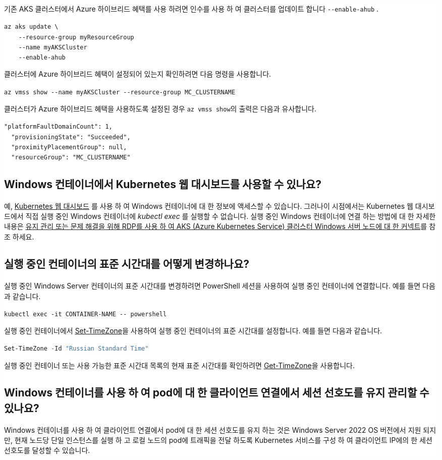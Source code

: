 기존 AKS 클러스터에서 Azure 하이브리드 혜택를 사용 하려면 인수를 사용 하 여 클러스터를 업데이트 합니다 `--enable-ahub` .

```azurecli
az aks update \
    --resource-group myResourceGroup
    --name myAKSCluster
    --enable-ahub
```

클러스터에 Azure 하이브리드 혜택이 설정되어 있는지 확인하려면 다음 명령을 사용합니다.

```azurecli
az vmss show --name myAKSCluster --resource-group MC_CLUSTERNAME
```

클러스터가 Azure 하이브리드 혜택을 사용하도록 설정된 경우 `az vmss show`의 출력은 다음과 유사합니다.

```console
"platformFaultDomainCount": 1,
  "provisioningState": "Succeeded",
  "proximityPlacementGroup": null,
  "resourceGroup": "MC_CLUSTERNAME"
```

## <a name="can-i-use-the-kubernetes-web-dashboard-with-windows-containers"></a>Windows 컨테이너에서 Kubernetes 웹 대시보드를 사용할 수 있나요?

예, [Kubernetes 웹 대시보드][kubernetes-dashboard] 를 사용 하 여 Windows 컨테이너에 대 한 정보에 액세스할 수 있습니다. 그러나이 시점에서는 Kubernetes 웹 대시보드에서 직접 실행 중인 Windows 컨테이너에 *kubectl exec* 를 실행할 수 없습니다. 실행 중인 Windows 컨테이너에 연결 하는 방법에 대 한 자세한 내용은 [유지 관리 또는 문제 해결을 위해 RDP를 사용 하 여 AKS (Azure Kubernetes Service) 클러스터 Windows 서버 노드에 대 한 커넥트][windows-rdp]를 참조 하세요.

## <a name="how-do-i-change-the-time-zone-of-a-running-container"></a>실행 중인 컨테이너의 표준 시간대를 어떻게 변경하나요?

실행 중인 Windows Server 컨테이너의 표준 시간대를 변경하려면 PowerShell 세션을 사용하여 실행 중인 컨테이너에 연결합니다. 예를 들면 다음과 같습니다.
    
```azurecli-interactive
kubectl exec -it CONTAINER-NAME -- powershell
```

실행 중인 컨테이너에서 [Set-TimeZone](/powershell/module/microsoft.powershell.management/set-timezone)을 사용하여 실행 중인 컨테이너의 표준 시간대를 설정합니다. 예를 들면 다음과 같습니다.

```powershell
Set-TimeZone -Id "Russian Standard Time"
```

실행 중인 컨테이너 또는 사용 가능한 표준 시간대 목록의 현재 표준 시간대를 확인하려면 [Get-TimeZone](/powershell/module/microsoft.powershell.management/get-timezone)을 사용합니다.

## <a name="can-i-maintain-session-affinity-from-client-connections-to-pods-with-windows-containers"></a>Windows 컨테이너를 사용 하 여 pod에 대 한 클라이언트 연결에서 세션 선호도를 유지 관리할 수 있나요?

Windows 컨테이너를 사용 하 여 클라이언트 연결에서 pod에 대 한 세션 선호도를 유지 하는 것은 Windows Server 2022 OS 버전에서 지원 되지만, 현재 노드당 단일 인스턴스를 실행 하 고 로컬 노드의 pod에 트래픽을 전달 하도록 Kubernetes 서비스를 구성 하 여 클라이언트 IP에의 한 세션 선호도를 달성할 수 있습니다. 


[kubernetes]: https://kubernetes.io
[aks-engine]: https://github.com/azure/aks-engine
[upstream-limitations]: https://kubernetes.io/docs/setup/production-environment/windows/intro-windows-in-kubernetes/#supported-functionality-and-limitations
[intro-windows]: https://kubernetes.io/docs/setup/production-environment/windows/intro-windows-in-kubernetes/
[aks-roadmap]: https://github.com/Azure/AKS/projects/1
[aks-release-notes]: https://github.com/Azure/AKS/releases
[azure-network-models]: concepts-network.md#azure-virtual-networks
[configure-azure-cni]: configure-azure-cni.md
[nodepool-upgrade]: use-multiple-node-pools.md#upgrade-a-node-pool
[windows-node-cli]: windows-container-cli.md
[aks-support-policies]: support-policies.md
[aks-faq]: faq.md
[upgrade-cluster]: upgrade-cluster.md
[upgrade-cluster-cp]: use-multiple-node-pools.md#upgrade-a-cluster-control-plane-with-multiple-node-pools
[azure-outbound-traffic]: ../load-balancer/load-balancer-outbound-connections.md#defaultsnat
[nodepool-limitations]: use-multiple-node-pools.md#limitations
[windows-container-compat]: /virtualization/windowscontainers/deploy-containers/version-compatibility?tabs=windows-server-2019%2Cwindows-10-1909
[maximum-number-of-pods]: configure-azure-cni.md#maximum-pods-per-node
[azure-monitor]: ../azure-monitor/containers/container-insights-overview.md#what-does-azure-monitor-for-containers-provide
[client-source-ip]: concepts-network.md#ingress-controllers
[kubernetes-dashboard]: kubernetes-dashboard.md
[windows-rdp]: rdp.md
[upgrade-node-image]: node-image-upgrade.md
[managed-identity]: use-managed-identity.md
[hybrid-vms]: ../virtual-machines/windows/hybrid-use-benefit-licensing.md
[resource-groups]: faq.md#why-are-two-resource-groups-created-with-aks
[dsr]: ../load-balancer/load-balancer-multivip-overview.md#rule-type-2-backend-port-reuse-by-using-floating-ip
[windows-server-password]: /windows/security/threat-protection/security-policy-settings/password-must-meet-complexity-requirements#reference